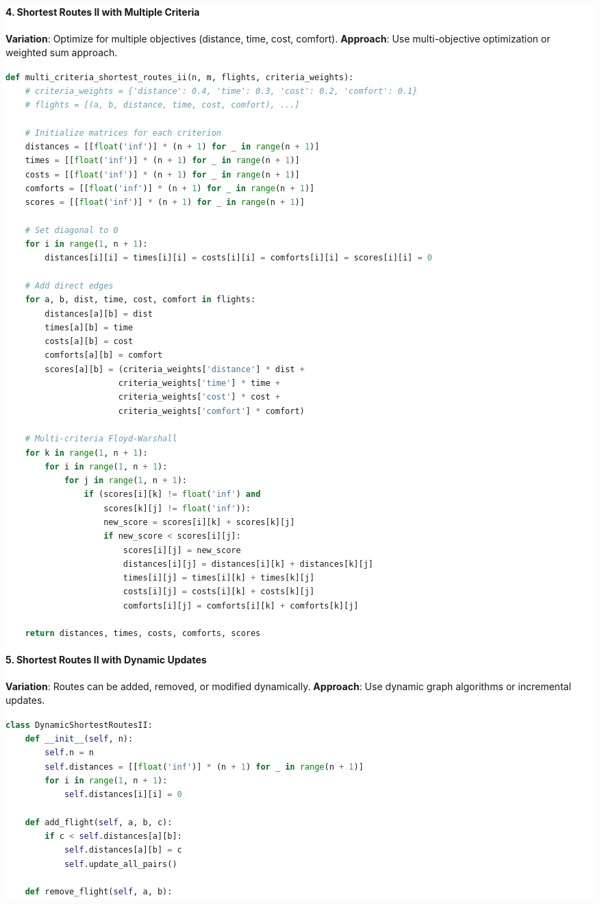 #### 4. **Shortest Routes II with Multiple Criteria**
**Variation**: Optimize for multiple objectives (distance, time, cost, comfort).
**Approach**: Use multi-objective optimization or weighted sum approach.
```python
def multi_criteria_shortest_routes_ii(n, m, flights, criteria_weights):
    # criteria_weights = {'distance': 0.4, 'time': 0.3, 'cost': 0.2, 'comfort': 0.1}
    # flights = [(a, b, distance, time, cost, comfort), ...]
    
    # Initialize matrices for each criterion
    distances = [[float('inf')] * (n + 1) for _ in range(n + 1)]
    times = [[float('inf')] * (n + 1) for _ in range(n + 1)]
    costs = [[float('inf')] * (n + 1) for _ in range(n + 1)]
    comforts = [[float('inf')] * (n + 1) for _ in range(n + 1)]
    scores = [[float('inf')] * (n + 1) for _ in range(n + 1)]
    
    # Set diagonal to 0
    for i in range(1, n + 1):
        distances[i][i] = times[i][i] = costs[i][i] = comforts[i][i] = scores[i][i] = 0
    
    # Add direct edges
    for a, b, dist, time, cost, comfort in flights:
        distances[a][b] = dist
        times[a][b] = time
        costs[a][b] = cost
        comforts[a][b] = comfort
        scores[a][b] = (criteria_weights['distance'] * dist + 
                       criteria_weights['time'] * time + 
                       criteria_weights['cost'] * cost + 
                       criteria_weights['comfort'] * comfort)
    
    # Multi-criteria Floyd-Warshall
    for k in range(1, n + 1):
        for i in range(1, n + 1):
            for j in range(1, n + 1):
                if (scores[i][k] != float('inf') and 
                    scores[k][j] != float('inf')):
                    new_score = scores[i][k] + scores[k][j]
                    if new_score < scores[i][j]:
                        scores[i][j] = new_score
                        distances[i][j] = distances[i][k] + distances[k][j]
                        times[i][j] = times[i][k] + times[k][j]
                        costs[i][j] = costs[i][k] + costs[k][j]
                        comforts[i][j] = comforts[i][k] + comforts[k][j]
    
    return distances, times, costs, comforts, scores
```

#### 5. **Shortest Routes II with Dynamic Updates**
**Variation**: Routes can be added, removed, or modified dynamically.
**Approach**: Use dynamic graph algorithms or incremental updates.
```python
class DynamicShortestRoutesII:
    def __init__(self, n):
        self.n = n
        self.distances = [[float('inf')] * (n + 1) for _ in range(n + 1)]
        for i in range(1, n + 1):
            self.distances[i][i] = 0
    
    def add_flight(self, a, b, c):
        if c < self.distances[a][b]:
            self.distances[a][b] = c
            self.update_all_pairs()
    
    def remove_flight(self, a, b):
```